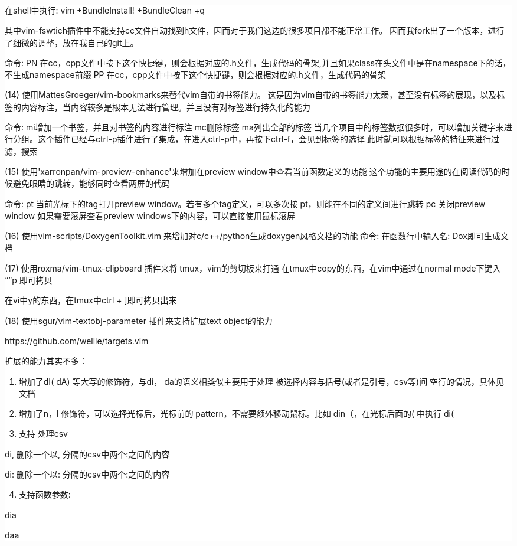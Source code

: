 在shell中执行:
vim +BundleInstall! +BundleClean +q

其中vim-fswtich插件中不能支持cc文件自动找到h文件，因而对于我们这边的很多项目都不能正常工作。
因而我fork出了一个版本，进行了细微的调整，放在我自己的git上。

命令:
<leader>PN 在cc，cpp文件中按下这个快捷键，则会根据对应的.h文件，生成代码的骨架,并且如果class在头文件中是在namespace下的话，不生成namespace前缀
<leader>PP 在cc，cpp文件中按下这个快捷键，则会根据对应的.h文件，生成代码的骨架

(14) 使用MattesGroeger/vim-bookmarks来替代vim自带的书签能力。
这是因为vim自带的书签能力太弱，甚至没有标签的展现，以及标签的内容标注，当内容较多是根本无法进行管理。并且没有对标签进行持久化的能力

命令:
<leader>mi增加一个书签，并且对书签的内容进行标注
<leader>mc删除标签
<leader>ma列出全部的标签
当几个项目中的标签数据很多时，可以增加关键字来进行分组。这个插件已经与ctrl-p插件进行了集成，在进入ctrl-p中，再按下ctrl-f，会见到标签的选择
此时就可以根据标签的特征来进行过滤，搜索

(15) 使用'xarronpan/vim-preview-enhance'来增加在preview window中查看当前函数定义的功能
这个功能的主要用途的在阅读代码的时候避免眼睛的跳转，能够同时查看两屏的代码

命令:
<leader>pt 当前光标下的tag打开preview window。若有多个tag定义，可以多次按 <leader>pt，则能在不同的定义间进行跳转
<leaser>pc 关闭preview window
如果需要滚屏查看preview windows下的内容，可以直接使用鼠标滚屏


(16) 使用vim-scripts/DoxygenToolkit.vim 来增加对c/c++/python生成doxygen风格文档的功能
命令:
   在函数行中输入名: Dox即可生成文档

(17) 使用roxma/vim-tmux-clipboard 插件来将 tmux，vim的剪切板来打通
在tmux中copy的东西，在vim中通过在normal mode下键入 “”p 即可拷贝

在vi中y的东西，在tmux中ctrl + ]即可拷贝出来



(18) 使用sgur/vim-textobj-parameter 插件来支持扩展text object的能力

https://github.com/wellle/targets.vim

扩展的能力其实不多：

1. 增加了dI( dA) 等大写的修饰符，与di， da的语义相类似主要用于处理 被选择内容与括号(或者是引号，csv等)间 空行的情况，具体见文档

2. 增加了n，l 修饰符，可以选择光标后，光标前的 pattern，不需要额外移动鼠标。比如 din（，在光标后面的( 中执行 di(

3. 支持 处理csv

di, 删除一个以, 分隔的csv中两个:之间的内容

di: 删除一个以: 分隔的csv中两个:之间的内容

4. 支持函数参数:

dia

daa 
